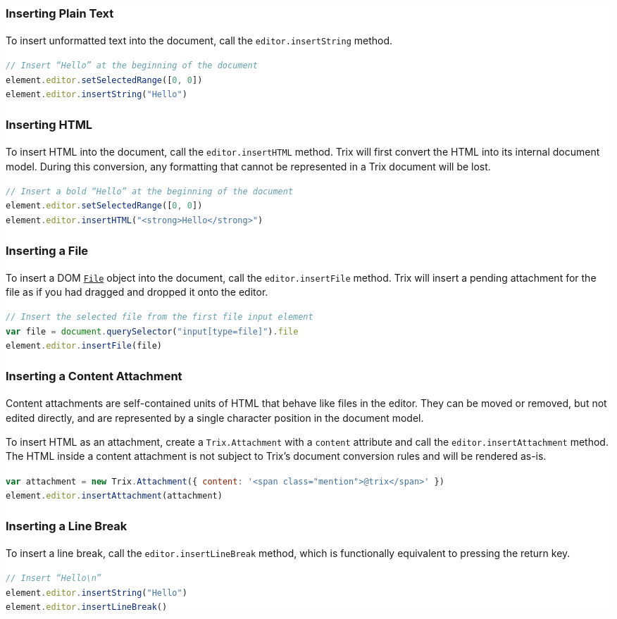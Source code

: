 ### Inserting Plain Text

To insert unformatted text into the document, call the `editor.insertString` method.

```js
// Insert “Hello” at the beginning of the document
element.editor.setSelectedRange([0, 0])
element.editor.insertString("Hello")
```

### Inserting HTML

To insert HTML into the document, call the `editor.insertHTML` method. Trix will first convert the HTML into its internal document model. During this conversion, any formatting that cannot be represented in a Trix document will be lost.

```js
// Insert a bold “Hello” at the beginning of the document
element.editor.setSelectedRange([0, 0])
element.editor.insertHTML("<strong>Hello</strong>")
```

### Inserting a File

To insert a DOM [`File`](http://www.w3.org/TR/FileAPI/#file) object into the document, call the `editor.insertFile` method. Trix will insert a pending attachment for the file as if you had dragged and dropped it onto the editor.

```js
// Insert the selected file from the first file input element
var file = document.querySelector("input[type=file]").file
element.editor.insertFile(file)
```

### Inserting a Content Attachment

Content attachments are self-contained units of HTML that behave like files in the editor. They can be moved or removed, but not edited directly, and are represented by a single character position in the document model.

To insert HTML as an attachment, create a `Trix.Attachment` with a `content` attribute and call the `editor.insertAttachment` method. The HTML inside a content attachment is not subject to Trix’s document conversion rules and will be rendered as-is.

```js
var attachment = new Trix.Attachment({ content: '<span class="mention">@trix</span>' })
element.editor.insertAttachment(attachment)
```

### Inserting a Line Break

To insert a line break, call the `editor.insertLineBreak` method, which is functionally equivalent to pressing the return key.

```js
// Insert “Hello\n”
element.editor.insertString("Hello")
element.editor.insertLineBreak()
```


[Constraint validation]: https://developer.mozilla.org/en-US/docs/Web/HTML/Constraint_validation
[required]: https://developer.mozilla.org/en-US/docs/Web/HTML/Attributes/required
[setCustomValidity]: https://developer.mozilla.org/en-US/docs/Web/API/HTMLObjectElement/setCustomValidity
[:disabled]: https://developer.mozilla.org/en-US/docs/Web/CSS/:disabled
[DocumentFragment]: https://developer.mozilla.org/en-US/docs/Web/API/DocumentFragment